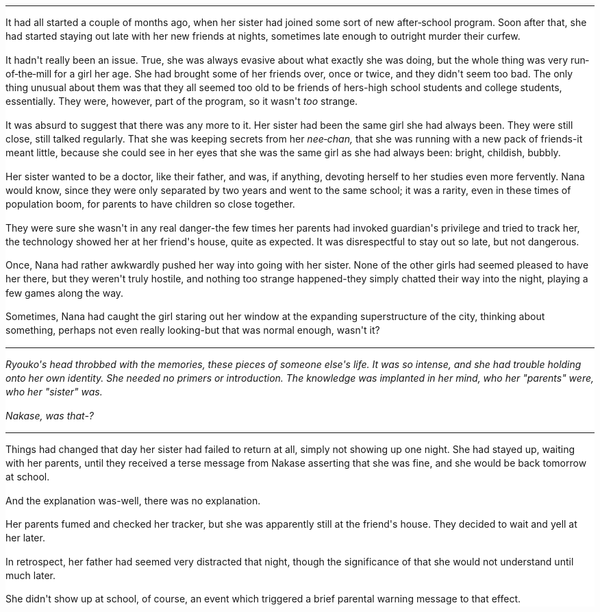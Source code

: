 ***

It had all started a couple of months ago, when her sister had joined some sort of new after‐school program. Soon after that, she had started staying out late with her new friends at nights, sometimes late enough to outright murder their curfew.

It hadn't really been an issue. True, she was always evasive about what exactly she was doing, but the whole thing was very run‐of‐the‐mill for a girl her age. She had brought some of her friends over, once or twice, and they didn't seem too bad. The only thing unusual about them was that they all seemed too old to be friends of hers-high school students and college students, essentially. They were, however, part of the program, so it wasn't *too* strange.

It was absurd to suggest that there was any more to it. Her sister had been the same girl she had always been. They were still close, still talked regularly. That she was keeping secrets from her *nee‐chan,* that she was running with a new pack of friends-it meant little, because she could see in her eyes that she was the same girl as she had always been: bright, childish, bubbly.

Her sister wanted to be a doctor, like their father, and was, if anything, devoting herself to her studies even more fervently. Nana would know, since they were only separated by two years and went to the same school; it was a rarity, even in these times of population boom, for parents to have children so close together.

They were sure she wasn't in any real danger-the few times her parents had invoked guardian's privilege and tried to track her, the technology showed her at her friend's house, quite as expected. It was disrespectful to stay out so late, but not dangerous.

Once, Nana had rather awkwardly pushed her way into going with her sister. None of the other girls had seemed pleased to have her there, but they weren't truly hostile, and nothing too strange happened-they simply chatted their way into the night, playing a few games along the way.

Sometimes, Nana had caught the girl staring out her window at the expanding superstructure of the city, thinking about something, perhaps not even really looking-but that was normal enough, wasn't it?

***

*Ryouko's head throbbed with the memories, these pieces of someone else's life. It was so intense, and she had trouble holding onto her own identity. She needed no primers or introduction. The knowledge was implanted in her mind, who her "parents" were, who her "sister" was.*

*Nakase, was that-?*

***

Things had changed that day her sister had failed to return at all, simply not showing up one night. She had stayed up, waiting with her parents, until they received a terse message from Nakase asserting that she was fine, and she would be back tomorrow at school.

And the explanation was-well, there was no explanation.

Her parents fumed and checked her tracker, but she was apparently still at the friend's house. They decided to wait and yell at her later.

In retrospect, her father had seemed very distracted that night, though the significance of that she would not understand until much later.

She didn't show up at school, of course, an event which triggered a brief parental warning message to that effect.
